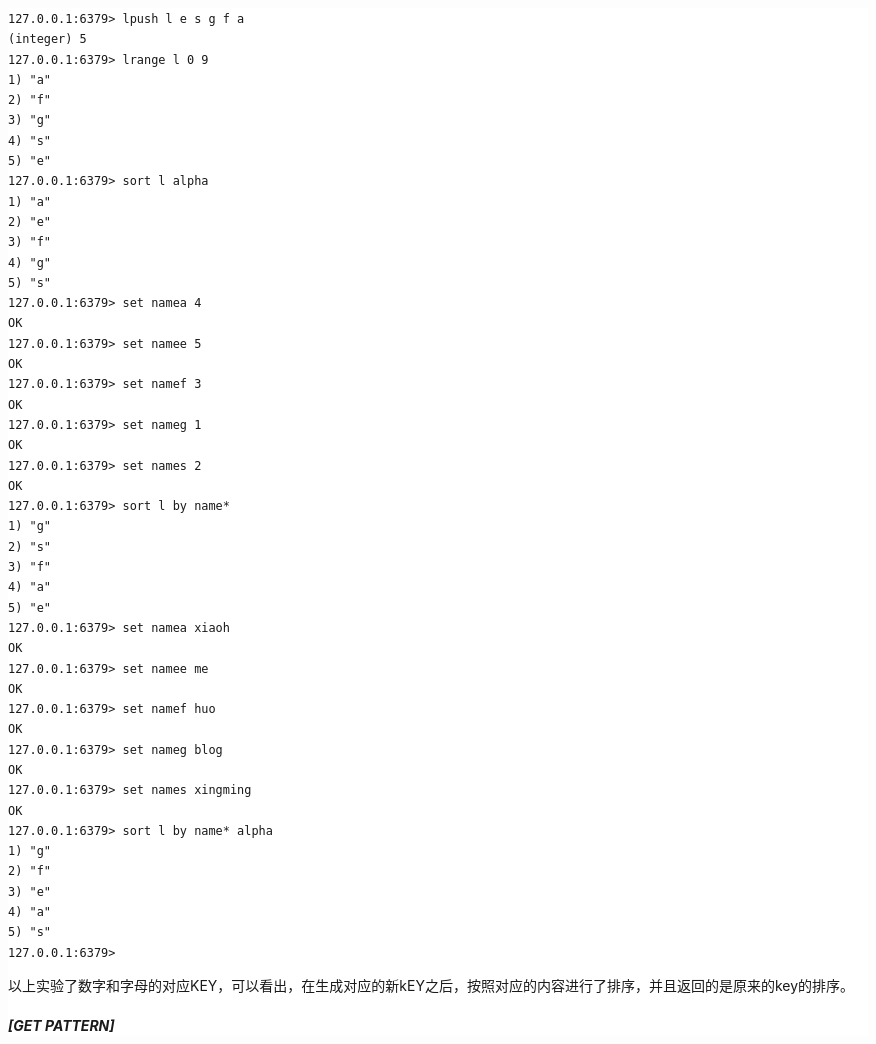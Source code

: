     127.0.0.1:6379> lpush l e s g f a
    (integer) 5
    127.0.0.1:6379> lrange l 0 9
    1) "a"
    2) "f"
    3) "g"
    4) "s"
    5) "e"
    127.0.0.1:6379> sort l alpha
    1) "a"
    2) "e"
    3) "f"
    4) "g"
    5) "s"
    127.0.0.1:6379> set namea 4
    OK
    127.0.0.1:6379> set namee 5
    OK
    127.0.0.1:6379> set namef 3
    OK
    127.0.0.1:6379> set nameg 1
    OK
    127.0.0.1:6379> set names 2
    OK
    127.0.0.1:6379> sort l by name*
    1) "g"
    2) "s"
    3) "f"
    4) "a"
    5) "e"
    127.0.0.1:6379> set namea xiaoh
    OK
    127.0.0.1:6379> set namee me
    OK
    127.0.0.1:6379> set namef huo
    OK
    127.0.0.1:6379> set nameg blog
    OK
    127.0.0.1:6379> set names xingming
    OK
    127.0.0.1:6379> sort l by name* alpha
    1) "g"
    2) "f"
    3) "e"
    4) "a"
    5) "s"
    127.0.0.1:6379>

以上实验了数字和字母的对应KEY，可以看出，在生成对应的新kEY之后，按照对应的内容进行了排序，并且返回的是原来的key的排序。

##### [GET PATTERN]
